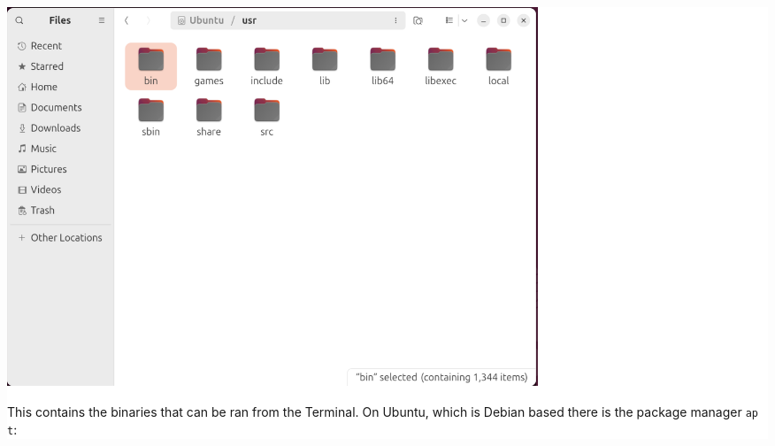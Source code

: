 <img src='./images/img_007.png' alt='img_007' width='600'/>

This contains the binaries that can be ran from the Terminal. On Ubuntu, which is Debian based there is the package manager `apt`:
